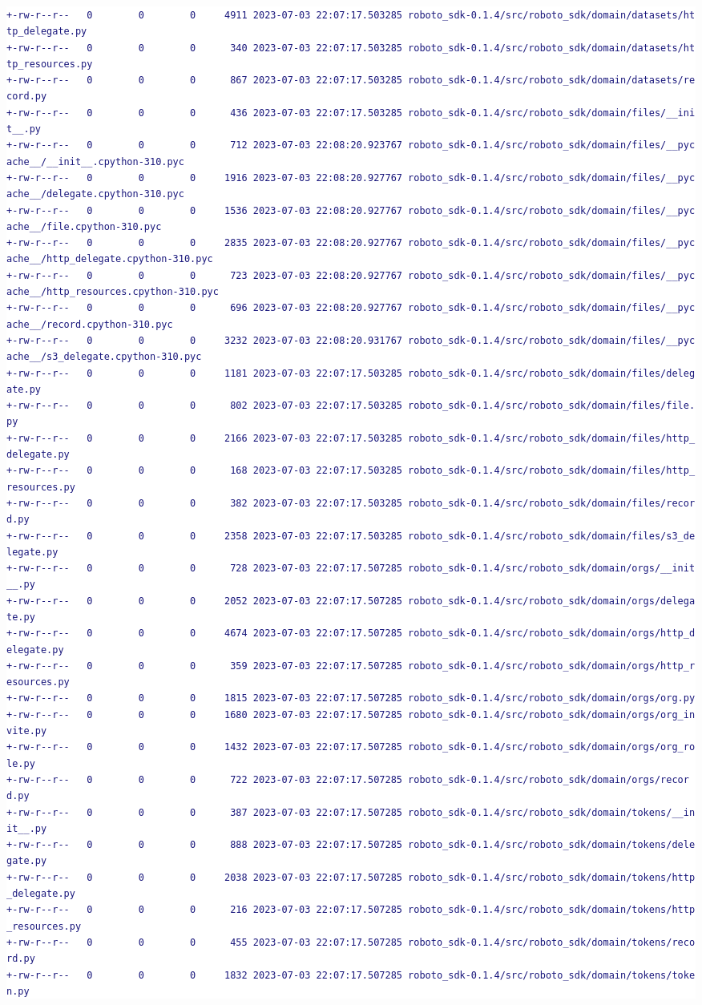 ```diff
+-rw-r--r--   0        0        0     4911 2023-07-03 22:07:17.503285 roboto_sdk-0.1.4/src/roboto_sdk/domain/datasets/http_delegate.py
+-rw-r--r--   0        0        0      340 2023-07-03 22:07:17.503285 roboto_sdk-0.1.4/src/roboto_sdk/domain/datasets/http_resources.py
+-rw-r--r--   0        0        0      867 2023-07-03 22:07:17.503285 roboto_sdk-0.1.4/src/roboto_sdk/domain/datasets/record.py
+-rw-r--r--   0        0        0      436 2023-07-03 22:07:17.503285 roboto_sdk-0.1.4/src/roboto_sdk/domain/files/__init__.py
+-rw-r--r--   0        0        0      712 2023-07-03 22:08:20.923767 roboto_sdk-0.1.4/src/roboto_sdk/domain/files/__pycache__/__init__.cpython-310.pyc
+-rw-r--r--   0        0        0     1916 2023-07-03 22:08:20.927767 roboto_sdk-0.1.4/src/roboto_sdk/domain/files/__pycache__/delegate.cpython-310.pyc
+-rw-r--r--   0        0        0     1536 2023-07-03 22:08:20.927767 roboto_sdk-0.1.4/src/roboto_sdk/domain/files/__pycache__/file.cpython-310.pyc
+-rw-r--r--   0        0        0     2835 2023-07-03 22:08:20.927767 roboto_sdk-0.1.4/src/roboto_sdk/domain/files/__pycache__/http_delegate.cpython-310.pyc
+-rw-r--r--   0        0        0      723 2023-07-03 22:08:20.927767 roboto_sdk-0.1.4/src/roboto_sdk/domain/files/__pycache__/http_resources.cpython-310.pyc
+-rw-r--r--   0        0        0      696 2023-07-03 22:08:20.927767 roboto_sdk-0.1.4/src/roboto_sdk/domain/files/__pycache__/record.cpython-310.pyc
+-rw-r--r--   0        0        0     3232 2023-07-03 22:08:20.931767 roboto_sdk-0.1.4/src/roboto_sdk/domain/files/__pycache__/s3_delegate.cpython-310.pyc
+-rw-r--r--   0        0        0     1181 2023-07-03 22:07:17.503285 roboto_sdk-0.1.4/src/roboto_sdk/domain/files/delegate.py
+-rw-r--r--   0        0        0      802 2023-07-03 22:07:17.503285 roboto_sdk-0.1.4/src/roboto_sdk/domain/files/file.py
+-rw-r--r--   0        0        0     2166 2023-07-03 22:07:17.503285 roboto_sdk-0.1.4/src/roboto_sdk/domain/files/http_delegate.py
+-rw-r--r--   0        0        0      168 2023-07-03 22:07:17.503285 roboto_sdk-0.1.4/src/roboto_sdk/domain/files/http_resources.py
+-rw-r--r--   0        0        0      382 2023-07-03 22:07:17.503285 roboto_sdk-0.1.4/src/roboto_sdk/domain/files/record.py
+-rw-r--r--   0        0        0     2358 2023-07-03 22:07:17.503285 roboto_sdk-0.1.4/src/roboto_sdk/domain/files/s3_delegate.py
+-rw-r--r--   0        0        0      728 2023-07-03 22:07:17.507285 roboto_sdk-0.1.4/src/roboto_sdk/domain/orgs/__init__.py
+-rw-r--r--   0        0        0     2052 2023-07-03 22:07:17.507285 roboto_sdk-0.1.4/src/roboto_sdk/domain/orgs/delegate.py
+-rw-r--r--   0        0        0     4674 2023-07-03 22:07:17.507285 roboto_sdk-0.1.4/src/roboto_sdk/domain/orgs/http_delegate.py
+-rw-r--r--   0        0        0      359 2023-07-03 22:07:17.507285 roboto_sdk-0.1.4/src/roboto_sdk/domain/orgs/http_resources.py
+-rw-r--r--   0        0        0     1815 2023-07-03 22:07:17.507285 roboto_sdk-0.1.4/src/roboto_sdk/domain/orgs/org.py
+-rw-r--r--   0        0        0     1680 2023-07-03 22:07:17.507285 roboto_sdk-0.1.4/src/roboto_sdk/domain/orgs/org_invite.py
+-rw-r--r--   0        0        0     1432 2023-07-03 22:07:17.507285 roboto_sdk-0.1.4/src/roboto_sdk/domain/orgs/org_role.py
+-rw-r--r--   0        0        0      722 2023-07-03 22:07:17.507285 roboto_sdk-0.1.4/src/roboto_sdk/domain/orgs/record.py
+-rw-r--r--   0        0        0      387 2023-07-03 22:07:17.507285 roboto_sdk-0.1.4/src/roboto_sdk/domain/tokens/__init__.py
+-rw-r--r--   0        0        0      888 2023-07-03 22:07:17.507285 roboto_sdk-0.1.4/src/roboto_sdk/domain/tokens/delegate.py
+-rw-r--r--   0        0        0     2038 2023-07-03 22:07:17.507285 roboto_sdk-0.1.4/src/roboto_sdk/domain/tokens/http_delegate.py
+-rw-r--r--   0        0        0      216 2023-07-03 22:07:17.507285 roboto_sdk-0.1.4/src/roboto_sdk/domain/tokens/http_resources.py
+-rw-r--r--   0        0        0      455 2023-07-03 22:07:17.507285 roboto_sdk-0.1.4/src/roboto_sdk/domain/tokens/record.py
+-rw-r--r--   0        0        0     1832 2023-07-03 22:07:17.507285 roboto_sdk-0.1.4/src/roboto_sdk/domain/tokens/token.py
```